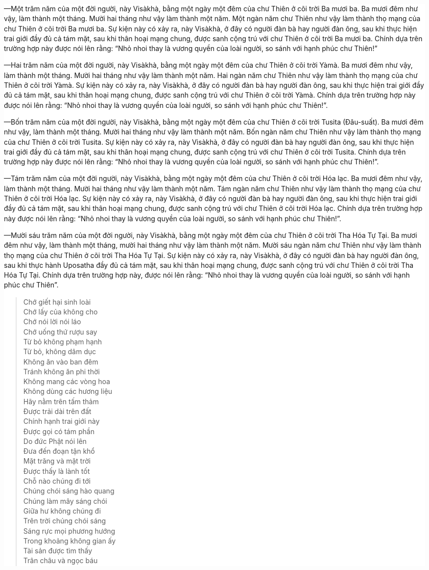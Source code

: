 —Một trăm năm của một đời người, này Visàkhà, bằng một ngày một đêm của chư Thiên ở cõi trời Ba mươi ba. Ba mươi đêm như vậy, làm thành một tháng. Mười hai tháng như vậy làm thành một năm. Một ngàn năm chư Thiên như vậy làm thành thọ mạng của chư Thiên ở cõi trời Ba mươi ba. Sự kiện này có xảy ra, này Visàkhà, ở đây có người đàn bà hay người đàn ông, sau khi thực hiện trai giới đầy đủ cả tám mặt, sau khi thân hoại mạng chung, được sanh cộng trú với chư Thiên ở cõi trời Ba mươi ba. Chính dựa trên trường hợp này được nói lên rằng: “Nhỏ nhoi thay là vương quyền của loài người, so sánh với hạnh phúc chư Thiên!”

—Hai trăm năm của một đời người, này Visàkhà, bằng một ngày một đêm của chư Thiên ở cõi trời Yàmà. Ba mươi đêm như vậy, làm thành một tháng. Mười hai tháng như vậy làm thành một năm. Hai ngàn năm chư Thiên như vậy làm thành thọ mạng của chư Thiên ở cõi trời Yàmà. Sự kiện này có xảy ra, này Visàkhà, ở đây có người đàn bà hay người đàn ông, sau khi thực hiện trai giới đầy đủ cả tám mặt, sau khi thân hoại mạng chung, được sanh cộng trú với chư Thiên ở cõi trời Yàmà. Chính dựa trên trường hợp này được nói lên rằng: “Nhỏ nhoi thay là vương quyền của loài người, so sánh với hạnh phúc chư Thiên!”.

—Bốn trăm năm của một đời người, này Visàkhà, bằng một ngày một đêm của chư Thiên ở cõi trời Tusita (Ðâu-suất). Ba mươi đêm như vậy, làm thành một tháng. Mười hai tháng như vậy làm thành một năm. Bốn ngàn năm chư Thiên như vậy làm thành thọ mạng của chư Thiên ở cõi trời Tusita. Sự kiện này có xảy ra, này Visàkhà, ở đây có người đàn bà hay người đàn ông, sau khi thực hiện trai giới đầy đủ cả tám mặt, sau khi thân hoại mạng chung, được sanh cộng trú với chư Thiên ở cõi trời Tusita. Chính dựa trên trường hợp này được nói lên rằng: “Nhỏ nhoi thay là vương quyền của loài người, so sánh với hạnh phúc chư Thiên!”.

—Tám trăm năm của một đời người, này Visàkhà, bằng một ngày một đêm của chư Thiên ở cõi trời Hóa lạc. Ba mươi đêm như vậy, làm thành một tháng. Mười hai tháng như vậy làm thành một năm. Tám ngàn năm chư Thiên như vậy làm thành thọ mạng của chư Thiên ở cõi trời Hóa lạc. Sự kiện này có xảy ra, này Visàkhà, ở đây có người đàn bà hay người đàn ông, sau khi thực hiện trai giới đầy đủ cả tám mặt, sau khi thân hoại mạng chung, được sanh cộng trú với chư Thiên ở cõi trời Hóa lạc. Chính dựa trên trường hợp này được nói lên rằng: “Nhỏ nhoi thay là vương quyền của loài người, so sánh với hạnh phúc chư Thiên!”.

—Mười sáu trăm năm của một đời người, này Visàkhà, bằng một ngày một đêm của chư Thiên ở cõi trời Tha Hóa Tự Tại. Ba mươi đêm như vậy, làm thành một tháng, mười hai tháng như vậy làm thành một năm. Mười sáu ngàn năm chư Thiên như vậy làm thành thọ mạng của chư Thiên ở cõi trời Tha Hóa Tự Tại. Sự kiện này có xảy ra, này Visàkhà, ở đây có người đàn bà hay người đàn ông, sau khi thực hành Uposatha đầy đủ cả tám mặt, sau khi thân hoại mạng chung, được sanh cộng trú với chư Thiên ở cõi trời Tha Hóa Tự Tại. Chính dựa trên trường hợp này, được nói lên rằng: “Nhỏ nhoi thay là vương quyền của loài người, so sánh với hạnh phúc chư Thiên”.

> Chớ giết hại sinh loài  
> Chớ lấy của không cho  
> Chớ nói lời nói láo  
> Chớ uống thứ rượu say  
> Từ bỏ không phạm hạnh  
> Từ bỏ, không dâm dục  
> Không ăn vào ban đêm  
> Tránh không ăn phi thời  
> Không mang các vòng hoa  
> Không dùng các hương liệu  
> Hãy nằm trên tấm thảm  
> Ðược trải dài trên đất  
> Chính hạnh trai giới này  
> Ðược gọi có tám phần  
> Do đức Phật nói lên  
> Ðưa đến đoạn tận khổ  
> Mặt trăng và mặt trời  
> Ðược thấy là lành tốt  
> Chỗ nào chúng đi tới  
> Chúng chói sáng hào quang  
> Chúng làm mây sáng chói  
> Giữa hư không chúng đi  
> Trên trời chúng chói sáng  
> Sáng rực mọi phương hướng  
> Trong khoảng không gian ấy  
> Tài sản được tìm thấy  
> Trân châu và ngọc báu  